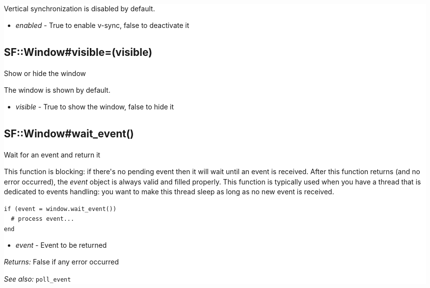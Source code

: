 Vertical synchronization is disabled by default.

* *enabled* - True to enable v-sync, false to deactivate it

## SF::Window#visible=(visible)

Show or hide the window

The window is shown by default.

* *visible* - True to show the window, false to hide it

## SF::Window#wait_event()

Wait for an event and return it

This function is blocking: if there's no pending event then
it will wait until an event is received.
After this function returns (and no error occurred),
the *event* object is always valid and filled properly.
This function is typically used when you have a thread that
is dedicated to events handling: you want to make this thread
sleep as long as no new event is received.
```
if (event = window.wait_event())
  # process event...
end
```

* *event* - Event to be returned

*Returns:* False if any error occurred

*See also:* `poll_event`
